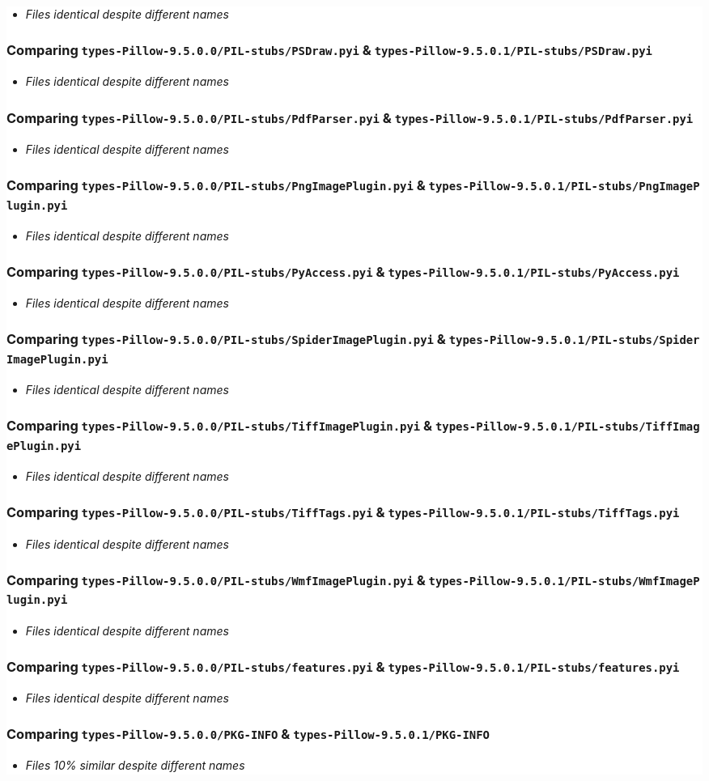  * *Files identical despite different names*

### Comparing `types-Pillow-9.5.0.0/PIL-stubs/PSDraw.pyi` & `types-Pillow-9.5.0.1/PIL-stubs/PSDraw.pyi`

 * *Files identical despite different names*

### Comparing `types-Pillow-9.5.0.0/PIL-stubs/PdfParser.pyi` & `types-Pillow-9.5.0.1/PIL-stubs/PdfParser.pyi`

 * *Files identical despite different names*

### Comparing `types-Pillow-9.5.0.0/PIL-stubs/PngImagePlugin.pyi` & `types-Pillow-9.5.0.1/PIL-stubs/PngImagePlugin.pyi`

 * *Files identical despite different names*

### Comparing `types-Pillow-9.5.0.0/PIL-stubs/PyAccess.pyi` & `types-Pillow-9.5.0.1/PIL-stubs/PyAccess.pyi`

 * *Files identical despite different names*

### Comparing `types-Pillow-9.5.0.0/PIL-stubs/SpiderImagePlugin.pyi` & `types-Pillow-9.5.0.1/PIL-stubs/SpiderImagePlugin.pyi`

 * *Files identical despite different names*

### Comparing `types-Pillow-9.5.0.0/PIL-stubs/TiffImagePlugin.pyi` & `types-Pillow-9.5.0.1/PIL-stubs/TiffImagePlugin.pyi`

 * *Files identical despite different names*

### Comparing `types-Pillow-9.5.0.0/PIL-stubs/TiffTags.pyi` & `types-Pillow-9.5.0.1/PIL-stubs/TiffTags.pyi`

 * *Files identical despite different names*

### Comparing `types-Pillow-9.5.0.0/PIL-stubs/WmfImagePlugin.pyi` & `types-Pillow-9.5.0.1/PIL-stubs/WmfImagePlugin.pyi`

 * *Files identical despite different names*

### Comparing `types-Pillow-9.5.0.0/PIL-stubs/features.pyi` & `types-Pillow-9.5.0.1/PIL-stubs/features.pyi`

 * *Files identical despite different names*

### Comparing `types-Pillow-9.5.0.0/PKG-INFO` & `types-Pillow-9.5.0.1/PKG-INFO`

 * *Files 10% similar despite different names*

